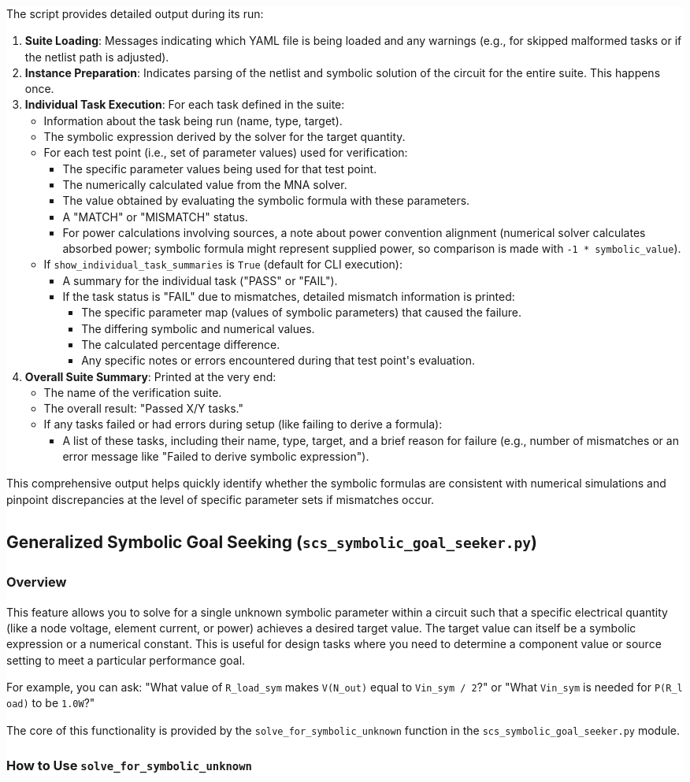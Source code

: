 The script provides detailed output during its run:

1.  **Suite Loading**: Messages indicating which YAML file is being loaded and any warnings (e.g., for skipped malformed tasks or if the netlist path is adjusted).
2.  **Instance Preparation**: Indicates parsing of the netlist and symbolic solution of the circuit for the entire suite. This happens once.
3.  **Individual Task Execution**: For each task defined in the suite:
    *   Information about the task being run (name, type, target).
    *   The symbolic expression derived by the solver for the target quantity.
    *   For each test point (i.e., set of parameter values) used for verification:
        *   The specific parameter values being used for that test point.
        *   The numerically calculated value from the MNA solver.
        *   The value obtained by evaluating the symbolic formula with these parameters.
        *   A "MATCH" or "MISMATCH" status.
        *   For power calculations involving sources, a note about power convention alignment (numerical solver calculates absorbed power; symbolic formula might represent supplied power, so comparison is made with `-1 * symbolic_value`).
    *   If `show_individual_task_summaries` is `True` (default for CLI execution):
        *   A summary for the individual task ("PASS" or "FAIL").
        *   If the task status is "FAIL" due to mismatches, detailed mismatch information is printed:
            *   The specific parameter map (values of symbolic parameters) that caused the failure.
            *   The differing symbolic and numerical values.
            *   The calculated percentage difference.
            *   Any specific notes or errors encountered during that test point's evaluation.
4.  **Overall Suite Summary**: Printed at the very end:
    *   The name of the verification suite.
    *   The overall result: "Passed X/Y tasks."
    *   If any tasks failed or had errors during setup (like failing to derive a formula):
        *   A list of these tasks, including their name, type, target, and a brief reason for failure (e.g., number of mismatches or an error message like "Failed to derive symbolic expression").

This comprehensive output helps quickly identify whether the symbolic formulas are consistent with numerical simulations and pinpoint discrepancies at the level of specific parameter sets if mismatches occur.

## Generalized Symbolic Goal Seeking (`scs_symbolic_goal_seeker.py`)

### Overview

This feature allows you to solve for a single unknown symbolic parameter within a circuit such that a specific electrical quantity (like a node voltage, element current, or power) achieves a desired target value. The target value can itself be a symbolic expression or a numerical constant. This is useful for design tasks where you need to determine a component value or source setting to meet a particular performance goal.

For example, you can ask: "What value of `R_load_sym` makes `V(N_out)` equal to `Vin_sym / 2`?" or "What `Vin_sym` is needed for `P(R_load)` to be `1.0W`?"

The core of this functionality is provided by the `solve_for_symbolic_unknown` function in the `scs_symbolic_goal_seeker.py` module.

### How to Use `solve_for_symbolic_unknown`
